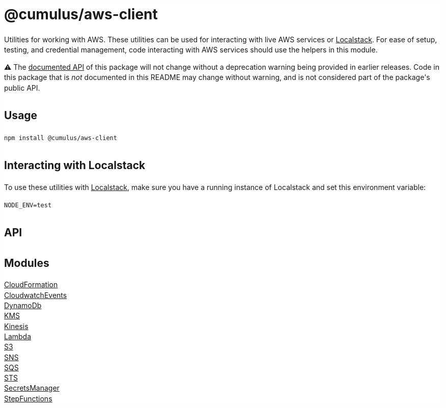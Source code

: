 # @cumulus/aws-client

Utilities for working with AWS. These utilities can be used for interacting with live AWS services
or [Localstack][localstack]. For ease of setup, testing, and credential management, code interacting
with AWS services should use the helpers in this module.

⚠️ The [documented API](#api) of this package will not change without a
deprecation warning being provided in earlier releases. Code in this package
that is _not_ documented in this README may change without warning, and is not
considered part of the package's public API.

## Usage

```bash
npm install @cumulus/aws-client
```

## Interacting with Localstack

To use these utilities with [Localstack][localstack], make sure you have a running instance of
Localstack and set this environment variable:

```shell
NODE_ENV=test
```

## API

## Modules

<dl>
<dt><a href="#module_CloudFormation">CloudFormation</a></dt>
<dd></dd>
<dt><a href="#module_CloudwatchEvents">CloudwatchEvents</a></dt>
<dd></dd>
<dt><a href="#module_DynamoDb">DynamoDb</a></dt>
<dd></dd>
<dt><a href="#module_KMS">KMS</a></dt>
<dd></dd>
<dt><a href="#module_Kinesis">Kinesis</a></dt>
<dd></dd>
<dt><a href="#module_Lambda">Lambda</a></dt>
<dd></dd>
<dt><a href="#module_S3">S3</a></dt>
<dd></dd>
<dt><a href="#module_SNS">SNS</a></dt>
<dd></dd>
<dt><a href="#module_SQS">SQS</a></dt>
<dd></dd>
<dt><a href="#module_STS">STS</a></dt>
<dd></dd>
<dt><a href="#module_SecretsManager">SecretsManager</a></dt>
<dd></dd>
<dt><a href="#module_StepFunctions">StepFunctions</a></dt>
<dd></dd>
</dl>


[localstack]: https://github.com/localstack/localstack